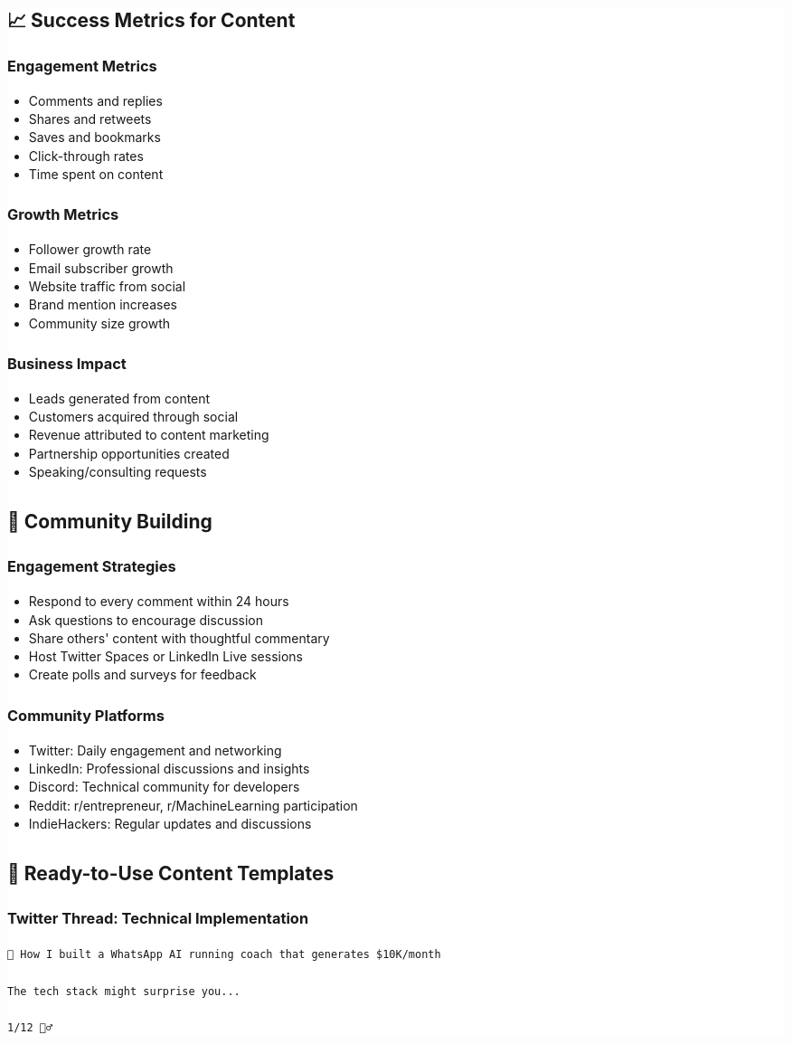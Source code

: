 ## 📈 Success Metrics for Content

### **Engagement Metrics**
- Comments and replies
- Shares and retweets
- Saves and bookmarks
- Click-through rates
- Time spent on content

### **Growth Metrics**
- Follower growth rate
- Email subscriber growth
- Website traffic from social
- Brand mention increases
- Community size growth

### **Business Impact**
- Leads generated from content
- Customers acquired through social
- Revenue attributed to content marketing
- Partnership opportunities created
- Speaking/consulting requests

## 🎪 Community Building

### **Engagement Strategies**
- Respond to every comment within 24 hours
- Ask questions to encourage discussion
- Share others' content with thoughtful commentary
- Host Twitter Spaces or LinkedIn Live sessions
- Create polls and surveys for feedback

### **Community Platforms**
- Twitter: Daily engagement and networking
- LinkedIn: Professional discussions and insights
- Discord: Technical community for developers
- Reddit: r/entrepreneur, r/MachineLearning participation
- IndieHackers: Regular updates and discussions

## 📝 Ready-to-Use Content Templates

### **Twitter Thread: Technical Implementation**

```
🧵 How I built a WhatsApp AI running coach that generates $10K/month

The tech stack might surprise you...

1/12 🏃‍♂️
```
